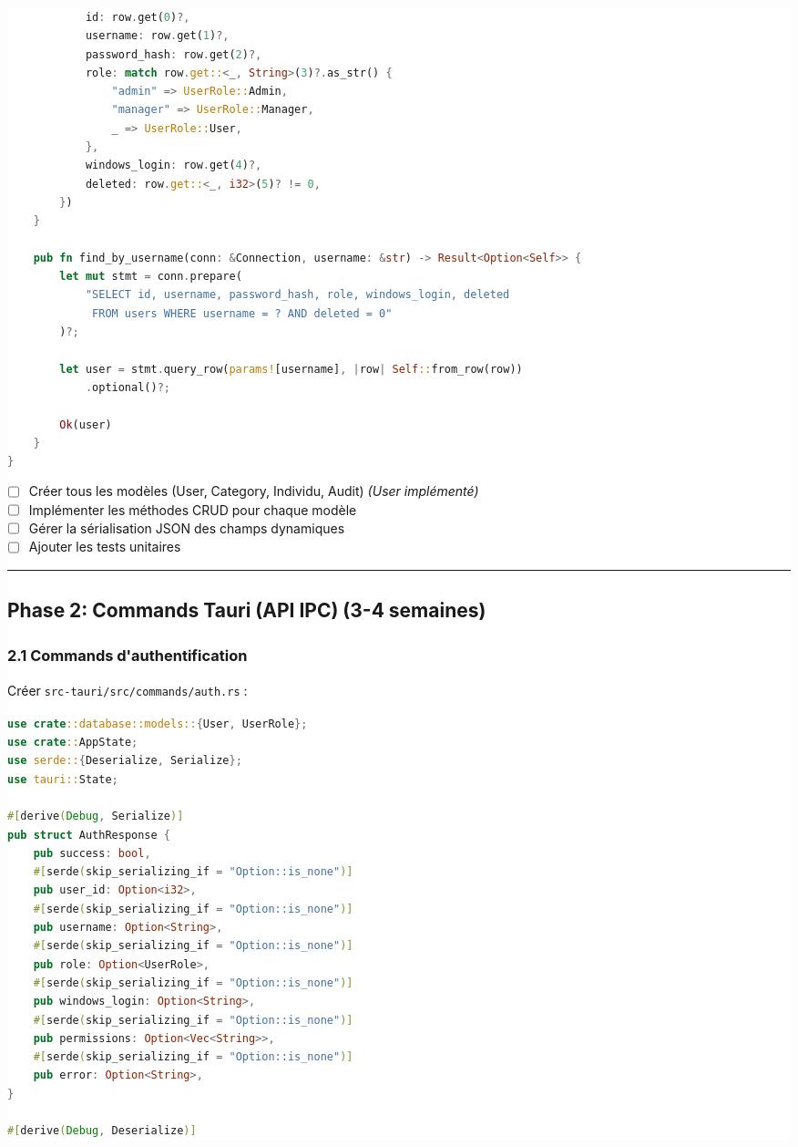 ```rust
            id: row.get(0)?,
            username: row.get(1)?,
            password_hash: row.get(2)?,
            role: match row.get::<_, String>(3)?.as_str() {
                "admin" => UserRole::Admin,
                "manager" => UserRole::Manager,
                _ => UserRole::User,
            },
            windows_login: row.get(4)?,
            deleted: row.get::<_, i32>(5)? != 0,
        })
    }
    
    pub fn find_by_username(conn: &Connection, username: &str) -> Result<Option<Self>> {
        let mut stmt = conn.prepare(
            "SELECT id, username, password_hash, role, windows_login, deleted 
             FROM users WHERE username = ? AND deleted = 0"
        )?;
        
        let user = stmt.query_row(params![username], |row| Self::from_row(row))
            .optional()?;
        
        Ok(user)
    }
}
```

 - [ ] Créer tous les modèles (User, Category, Individu, Audit) *(User implémenté)*
- [ ] Implémenter les méthodes CRUD pour chaque modèle
- [ ] Gérer la sérialisation JSON des champs dynamiques
- [ ] Ajouter les tests unitaires

---

## Phase 2: Commands Tauri (API IPC) (3-4 semaines)

### 2.1 Commands d'authentification

Créer `src-tauri/src/commands/auth.rs` :

```rust
use crate::database::models::{User, UserRole};
use crate::AppState;
use serde::{Deserialize, Serialize};
use tauri::State;

#[derive(Debug, Serialize)]
pub struct AuthResponse {
    pub success: bool,
    #[serde(skip_serializing_if = "Option::is_none")]
    pub user_id: Option<i32>,
    #[serde(skip_serializing_if = "Option::is_none")]
    pub username: Option<String>,
    #[serde(skip_serializing_if = "Option::is_none")]
    pub role: Option<UserRole>,
    #[serde(skip_serializing_if = "Option::is_none")]
    pub windows_login: Option<String>,
    #[serde(skip_serializing_if = "Option::is_none")]
    pub permissions: Option<Vec<String>>,
    #[serde(skip_serializing_if = "Option::is_none")]
    pub error: Option<String>,
}

#[derive(Debug, Deserialize)]
```